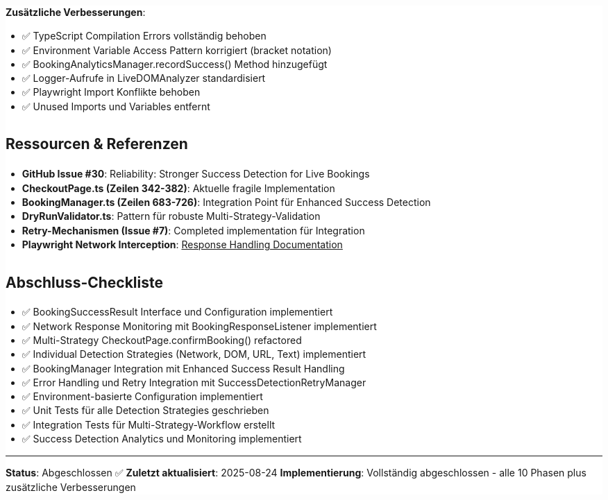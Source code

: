 **Zusätzliche Verbesserungen**:
- ✅ TypeScript Compilation Errors vollständig behoben
- ✅ Environment Variable Access Pattern korrigiert (bracket notation)
- ✅ BookingAnalyticsManager.recordSuccess() Method hinzugefügt
- ✅ Logger-Aufrufe in LiveDOMAnalyzer standardisiert
- ✅ Playwright Import Konflikte behoben
- ✅ Unused Imports und Variables entfernt

## Ressourcen & Referenzen
- **GitHub Issue #30**: Reliability: Stronger Success Detection for Live Bookings
- **CheckoutPage.ts (Zeilen 342-382)**: Aktuelle fragile Implementation
- **BookingManager.ts (Zeilen 683-726)**: Integration Point für Enhanced Success Detection
- **DryRunValidator.ts**: Pattern für robuste Multi-Strategy-Validation
- **Retry-Mechanismen (Issue #7)**: Completed implementation für Integration
- **Playwright Network Interception**: [Response Handling Documentation](https://playwright.dev/docs/network#handle-responses)

## Abschluss-Checkliste
- ✅ BookingSuccessResult Interface und Configuration implementiert
- ✅ Network Response Monitoring mit BookingResponseListener implementiert
- ✅ Multi-Strategy CheckoutPage.confirmBooking() refactored
- ✅ Individual Detection Strategies (Network, DOM, URL, Text) implementiert
- ✅ BookingManager Integration mit Enhanced Success Result Handling
- ✅ Error Handling und Retry Integration mit SuccessDetectionRetryManager
- ✅ Environment-basierte Configuration implementiert
- ✅ Unit Tests für alle Detection Strategies geschrieben
- ✅ Integration Tests für Multi-Strategy-Workflow erstellt
- ✅ Success Detection Analytics und Monitoring implementiert

---
**Status**: Abgeschlossen ✅
**Zuletzt aktualisiert**: 2025-08-24
**Implementierung**: Vollständig abgeschlossen - alle 10 Phasen plus zusätzliche Verbesserungen